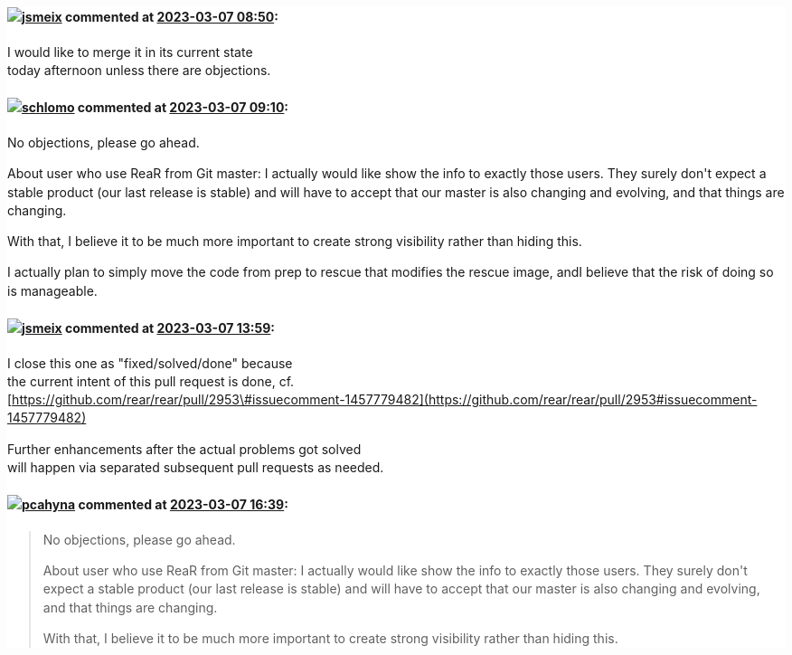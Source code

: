 #### <img src="https://avatars.githubusercontent.com/u/1788608?u=925fc54e2ce01551392622446ece427f51e2f0ce&v=4" width="50">[jsmeix](https://github.com/jsmeix) commented at [2023-03-07 08:50](https://github.com/rear/rear/pull/2953#issuecomment-1457780384):

I would like to merge it in its current state  
today afternoon unless there are objections.

#### <img src="https://avatars.githubusercontent.com/u/101384?v=4" width="50">[schlomo](https://github.com/schlomo) commented at [2023-03-07 09:10](https://github.com/rear/rear/pull/2953#issuecomment-1457811704):

No objections, please go ahead.

About user who use ReaR from Git master: I actually would like show the
info to exactly those users. They surely don't expect a stable product
(our last release is stable) and will have to accept that our master is
also changing and evolving, and that things are changing.

With that, I believe it to be much more important to create strong
visibility rather than hiding this.

I actually plan to simply move the code from prep to rescue that
modifies the rescue image, andI believe that the risk of doing so is
manageable.

#### <img src="https://avatars.githubusercontent.com/u/1788608?u=925fc54e2ce01551392622446ece427f51e2f0ce&v=4" width="50">[jsmeix](https://github.com/jsmeix) commented at [2023-03-07 13:59](https://github.com/rear/rear/pull/2953#issuecomment-1458223227):

I close this one as "fixed/solved/done" because  
the current intent of this pull request is done, cf.  
[https://github.com/rear/rear/pull/2953\#issuecomment-1457779482](https://github.com/rear/rear/pull/2953#issuecomment-1457779482)

Further enhancements after the actual problems got solved  
will happen via separated subsequent pull requests as needed.

#### <img src="https://avatars.githubusercontent.com/u/26300485?u=9105d243bc9f7ade463a3e52e8dd13fa67837158&v=4" width="50">[pcahyna](https://github.com/pcahyna) commented at [2023-03-07 16:39](https://github.com/rear/rear/pull/2953#issuecomment-1458484921):

> No objections, please go ahead.
>
> About user who use ReaR from Git master: I actually would like show
> the info to exactly those users. They surely don't expect a stable
> product (our last release is stable) and will have to accept that our
> master is also changing and evolving, and that things are changing.
>
> With that, I believe it to be much more important to create strong
> visibility rather than hiding this.
